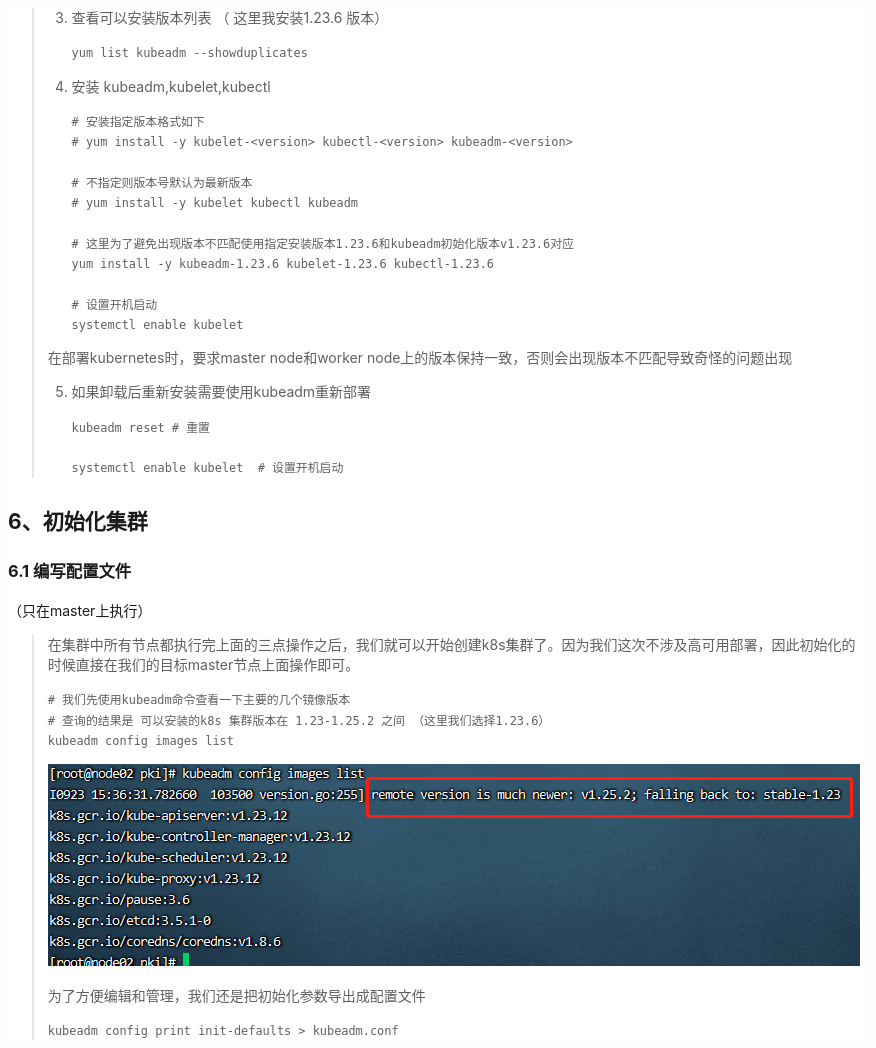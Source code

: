 > 3. 查看可以安装版本列表 （ 这里我安装1.23.6 版本）
>
>    ```
>    yum list kubeadm --showduplicates 
>    ```
>
> 4. 安装 kubeadm,kubelet,kubectl
>
>    ```
>    # 安装指定版本格式如下
>    # yum install -y kubelet-<version> kubectl-<version> kubeadm-<version>
>          
>    # 不指定则版本号默认为最新版本
>    # yum install -y kubelet kubectl kubeadm
>          
>    # 这里为了避免出现版本不匹配使用指定安装版本1.23.6和kubeadm初始化版本v1.23.6对应
>    yum install -y kubeadm-1.23.6 kubelet-1.23.6 kubectl-1.23.6
>          
>    # 设置开机启动
>    systemctl enable kubelet  
>    ```
>
> 在部署kubernetes时，要求master node和worker node上的版本保持一致，否则会出现版本不匹配导致奇怪的问题出现
>
> 5. 如果卸载后重新安装需要使用kubeadm重新部署
>
>    ```
>    kubeadm reset # 重置
>          
>    systemctl enable kubelet  # 设置开机启动
>    ```

## 6、初始化集群 

### 6.1  编写配置文件

（只在master上执行）

> 在集群中所有节点都执行完上面的三点操作之后，我们就可以开始创建k8s集群了。因为我们这次不涉及高可用部署，因此初始化的时候直接在我们的目标master节点上面操作即可。
>
> ```
> # 我们先使用kubeadm命令查看一下主要的几个镜像版本
> # 查询的结果是 可以安装的k8s 集群版本在 1.23-1.25.2 之间 （这里我们选择1.23.6）
> kubeadm config images list
> ```
>
> ![image-20220923153651704](images/image-20220923153651704.png)
>
> 为了方便编辑和管理，我们还是把初始化参数导出成配置文件
>
> ```
> kubeadm config print init-defaults > kubeadm.conf
> ```